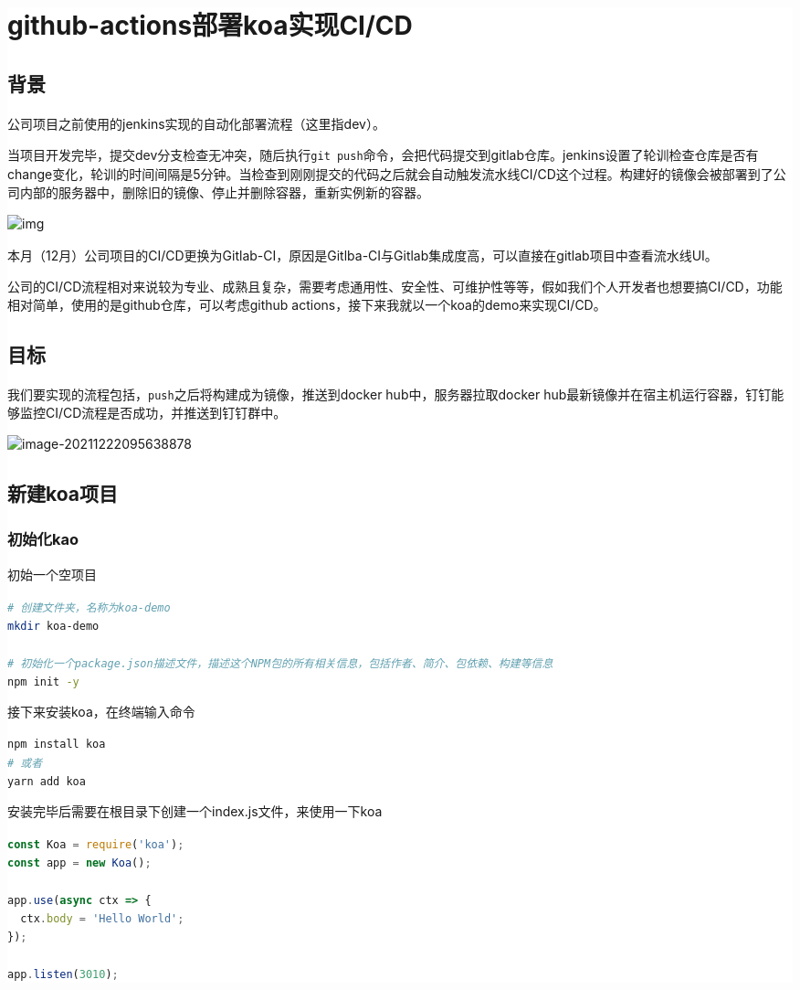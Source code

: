 # github-actions部署koa实现CI/CD

## 背景

公司项目之前使用的jenkins实现的自动化部署流程（这里指dev）。

当项目开发完毕，提交dev分支检查无冲突，随后执行`git push`命令，会把代码提交到gitlab仓库。jenkins设置了轮训检查仓库是否有change变化，轮训的时间间隔是5分钟。当检查到刚刚提交的代码之后就会自动触发流水线CI/CD这个过程。构建好的镜像会被部署到了公司内部的服务器中，删除旧的镜像、停止并删除容器，重新实例新的容器。

![img](https://cdn.nlark.com/yuque/0/2021/png/457751/1631866491198-433e2731-3fbf-424e-9681-a4de72b98c72.png)

本月（12月）公司项目的CI/CD更换为Gitlab-CI，原因是Gitlba-CI与Gitlab集成度高，可以直接在gitlab项目中查看流水线UI。

公司的CI/CD流程相对来说较为专业、成熟且复杂，需要考虑通用性、安全性、可维护性等等，假如我们个人开发者也想要搞CI/CD，功能相对简单，使用的是github仓库，可以考虑github actions，接下来我就以一个koa的demo来实现CI/CD。

## 目标

我们要实现的流程包括，`push`之后将构建成为镜像，推送到docker hub中，服务器拉取docker hub最新镜像并在宿主机运行容器，钉钉能够监控CI/CD流程是否成功，并推送到钉钉群中。

![image-20211222095638878](https://raw.githubusercontent.com/jianpiao/photos/master/image-20211222095638878.png)

## 新建koa项目

### 初始化kao

初始一个空项目

```bash
# 创建文件夹，名称为koa-demo
mkdir koa-demo

# 初始化一个package.json描述文件，描述这个NPM包的所有相关信息，包括作者、简介、包依赖、构建等信息
npm init -y
```

接下来安装koa，在终端输入命令

```bash
npm install koa
# 或者
yarn add koa
```

安装完毕后需要在根目录下创建一个index.js文件，来使用一下koa

```javascript
const Koa = require('koa');
const app = new Koa();

app.use(async ctx => {
  ctx.body = 'Hello World';
});

app.listen(3010);
```
